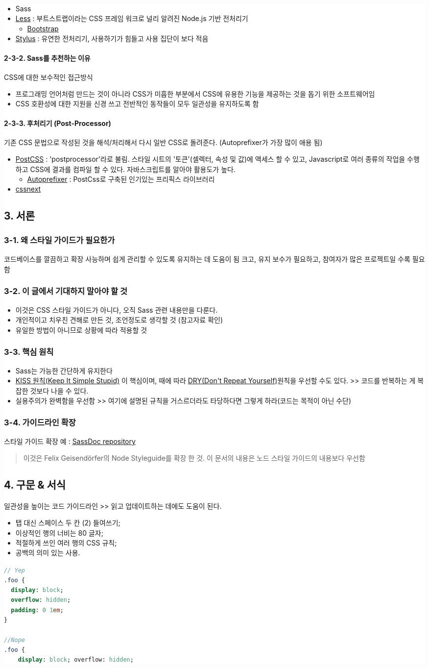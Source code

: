 - Sass
- [Less](http://lesscss.org/) : 부트스트랩이라는 CSS 프레임 워크로 널리 알려진 Node.js 기반 전처리기
	+ [Bootstrap](https://v4-alpha.getbootstrap.com/)
- [Stylus](http://stylus-lang.com/) : 유연한 전처리기, 사용하기가 힘들고 사용 집단이 보다 적음

#### 2-3-2. Sass를 추천하는 이유

CSS에 대한 보수적인 접근방식
- 프로그래밍 언어처럼 만드는 것이 아니라 CSS가 미흡한 부분에서 CSS에 유용한 기능을 제공하는 것을 돕기 위한 소프트웨어임
- CSS 호환성에 대한 지원을 신경 쓰고 전반적인 동작들이 모두 일관성을 유지하도록 함

#### 2-3-3. 후처리기 (Post-Processor)

기존 CSS 문법으로 작성된 것을 해석/처리해서 다시 일반 CSS로 돌려준다. (Autoprefixer가 가장 많이 애용 됨)

- [PostCSS](https://github.com/postcss/postcss) : 'postprocessor'라로 불림. 스타일 시트의 '토큰'(셀렉터, 속성 및 값)에 액세스 할 수 있고, Javascript로 여러 종류의 작업을 수행하고 CSS에 결과를 컴파일 할 수 있다. 자바스크립트를 알아야 활용도가 높다.
	+ [Autoprefixer](https://github.com/postcss/autoprefixer) : PostCss로 구축된 인기있는 프리픽스 라이브러리
- [cssnext](http://cssnext.io/)

## 3. 서론

### 3-1. 왜 스타일 가이드가 필요한가

코드베이스를 깔끔하고 확장 사능하며 쉽게 관리할 수 있도록 유지하는 데 도움이 됨
크고, 유지 보수가 필요하고, 참여자가 많은 프로젝트일 수록 필요함

### 3-2. 이 글에서 기대하지 말아야 할 것

- 이것은 CSS 스타일 가이드가 아니다, 오직 Sass 관련 내용만을 다룬다.
- 개인적이고 치우친 견해로 만든 것, 조언정도로 생각할 것 (참고자료 확인)
- 유일한 방법이 아니므로 상황에 따라 적용할 것

### 3-3. 핵심 원칙

- Sass는 가능한 간단하게 유지한다
- [KISS 원칙(Keep It Simple Stupid)](https://en.wikipedia.org/wiki/KISS_principle) 이 핵심이며, 때에 따라 [DRY(Don't Repeat Yourself)](https://en.wikipedia.org/wiki/Don%27t_repeat_yourself)원칙을 우선할 수도 있다. >> 코드를 반복하는 게 복잡한 것보다 나을 수 있다.
- 실용주의가 완벽함을 우선함 >> 여기에 설명된 규칙을 거스르더라도 타당하다면 그렇게 하라(코드는 목적이 아닌 수단)

### 3-4. 가이드라인 확장

스타일 가이드 확장 예 : [SassDoc repository](https://github.com/SassDoc/sassdoc/blob/master/GUIDELINES.md)
> 이것은 Felix Geisendörfer의 Node Styleguide를 확장 한 것. 이 문서의 내용은 노드 스타일 가이드의 내용보다 우선함

## 4. 구문 & 서식

일관성을 높이는 코드 가이드라인 >> 읽고 업데이트하는 데에도 도움이 된다.
- 탭 대신 스페이스 두 칸 (2) 들여쓰기;
- 이상적인 행의 너비는 80 글자;
- 적절하게 쓰인 여러 행의 CSS 규칙;
- 공백의 의미 있는 사용.
```Sass
// Yep
.foo {
  display: block;
  overflow: hidden;
  padding: 0 1em;
}

//Nope
.foo {
	display: block; overflow: hidden;

```